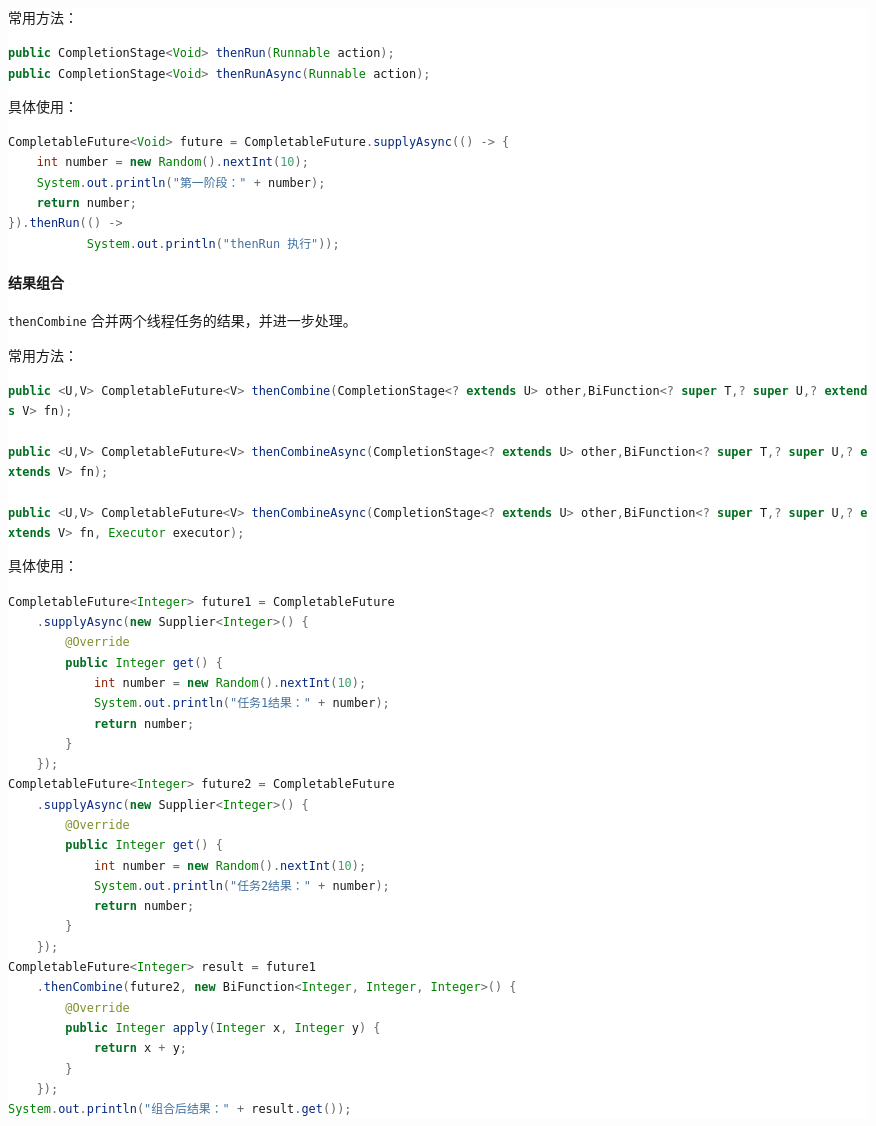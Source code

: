 常用方法：

```java
public CompletionStage<Void> thenRun(Runnable action);
public CompletionStage<Void> thenRunAsync(Runnable action);
```


具体使用：

```java
CompletableFuture<Void> future = CompletableFuture.supplyAsync(() -> {
    int number = new Random().nextInt(10);
    System.out.println("第一阶段：" + number);
    return number;
}).thenRun(() ->
           System.out.println("thenRun 执行"));
```


#### 结果组合
`thenCombine`
合并两个线程任务的结果，并进一步处理。

常用方法：

```java
public <U,V> CompletableFuture<V> thenCombine(CompletionStage<? extends U> other,BiFunction<? super T,? super U,? extends V> fn);

public <U,V> CompletableFuture<V> thenCombineAsync(CompletionStage<? extends U> other,BiFunction<? super T,? super U,? extends V> fn);

public <U,V> CompletableFuture<V> thenCombineAsync(CompletionStage<? extends U> other,BiFunction<? super T,? super U,? extends V> fn, Executor executor);
```


具体使用：

```java
CompletableFuture<Integer> future1 = CompletableFuture
    .supplyAsync(new Supplier<Integer>() {
        @Override
        public Integer get() {
            int number = new Random().nextInt(10);
            System.out.println("任务1结果：" + number);
            return number;
        }
    });
CompletableFuture<Integer> future2 = CompletableFuture
    .supplyAsync(new Supplier<Integer>() {
        @Override
        public Integer get() {
            int number = new Random().nextInt(10);
            System.out.println("任务2结果：" + number);
            return number;
        }
    });
CompletableFuture<Integer> result = future1
    .thenCombine(future2, new BiFunction<Integer, Integer, Integer>() {
        @Override
        public Integer apply(Integer x, Integer y) {
            return x + y;
        }
    });
System.out.println("组合后结果：" + result.get());
```

